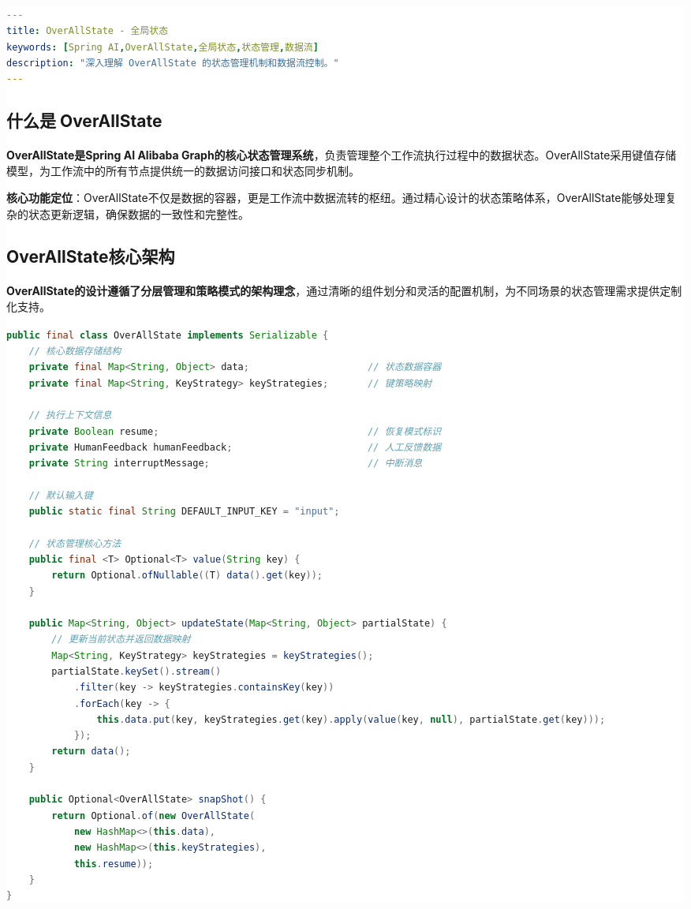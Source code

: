 ```yaml
---
title: OverAllState - 全局状态
keywords: [Spring AI,OverAllState,全局状态,状态管理,数据流]
description: "深入理解 OverAllState 的状态管理机制和数据流控制。"
---
```


## 什么是 OverAllState

**OverAllState是Spring AI Alibaba Graph的核心状态管理系统**，负责管理整个工作流执行过程中的数据状态。OverAllState采用键值存储模型，为工作流中的所有节点提供统一的数据访问接口和状态同步机制。

**核心功能定位**：OverAllState不仅是数据的容器，更是工作流中数据流转的枢纽。通过精心设计的状态策略体系，OverAllState能够处理复杂的状态更新逻辑，确保数据的一致性和完整性。

## OverAllState核心架构

**OverAllState的设计遵循了分层管理和策略模式的架构理念**，通过清晰的组件划分和灵活的配置机制，为不同场景的状态管理需求提供定制化支持。

```java
public final class OverAllState implements Serializable {
    // 核心数据存储结构
    private final Map<String, Object> data;                     // 状态数据容器
    private final Map<String, KeyStrategy> keyStrategies;       // 键策略映射
    
    // 执行上下文信息
    private Boolean resume;                                     // 恢复模式标识
    private HumanFeedback humanFeedback;                        // 人工反馈数据
    private String interruptMessage;                            // 中断消息
    
    // 默认输入键
    public static final String DEFAULT_INPUT_KEY = "input";
    
    // 状态管理核心方法
    public final <T> Optional<T> value(String key) {
        return Optional.ofNullable((T) data().get(key));
    }
    
    public Map<String, Object> updateState(Map<String, Object> partialState) {
        // 更新当前状态并返回数据映射
        Map<String, KeyStrategy> keyStrategies = keyStrategies();
        partialState.keySet().stream()
            .filter(key -> keyStrategies.containsKey(key))
            .forEach(key -> {
                this.data.put(key, keyStrategies.get(key).apply(value(key, null), partialState.get(key)));
            });
        return data();
    }
    
    public Optional<OverAllState> snapShot() {
        return Optional.of(new OverAllState(
            new HashMap<>(this.data), 
            new HashMap<>(this.keyStrategies), 
            this.resume));
    }
}
```
